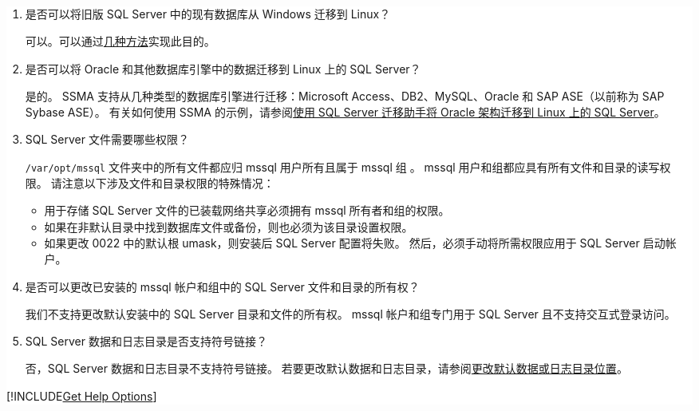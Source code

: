 1. 是否可以将旧版 SQL Server 中的现有数据库从 Windows 迁移到 Linux？

   可以。可以通过[几种方法](sql-server-linux-migrate-overview.md)实现此目的。

1. 是否可以将 Oracle 和其他数据库引擎中的数据迁移到 Linux 上的 SQL Server？

   是的。 SSMA 支持从几种类型的数据库引擎进行迁移：Microsoft Access、DB2、MySQL、Oracle 和 SAP ASE（以前称为 SAP Sybase ASE）。 有关如何使用 SSMA 的示例，请参阅[使用 SQL Server 迁移助手将 Oracle 架构迁移到 Linux 上的 SQL Server](../ssma/oracle/sql-server-linux-convert-from-oracle.md?toc=/sql/toc/toc.json)。

1. SQL Server 文件需要哪些权限？

   `/var/opt/mssql` 文件夹中的所有文件都应归 mssql 用户所有且属于 mssql 组 。 mssql 用户和组都应具有所有文件和目录的读写权限。 请注意以下涉及文件和目录权限的特殊情况：

   * 用于存储 SQL Server 文件的已装载网络共享必须拥有 mssql 所有者和组的权限。
   * 如果在非默认目录中找到数据库文件或备份，则也必须为该目录设置权限。
   * 如果更改 0022 中的默认根 umask，则安装后 SQL Server 配置将失败。 然后，必须手动将所需权限应用于 SQL Server 启动帐户。

1. 是否可以更改已安装的 mssql 帐户和组中的 SQL Server 文件和目录的所有权？

   我们不支持更改默认安装中的 SQL Server 目录和文件的所有权。 mssql 帐户和组专门用于 SQL Server 且不支持交互式登录访问。
   
 1. SQL Server 数据和日志目录是否支持符号链接？ 
    
    否，SQL Server 数据和日志目录不支持符号链接。 若要更改默认数据和日志目录，请参阅[更改默认数据或日志目录位置](sql-server-linux-configure-mssql-conf.md#datadir)。
    
[!INCLUDE[Get Help Options](../includes/paragraph-content/get-help-options.md)]
